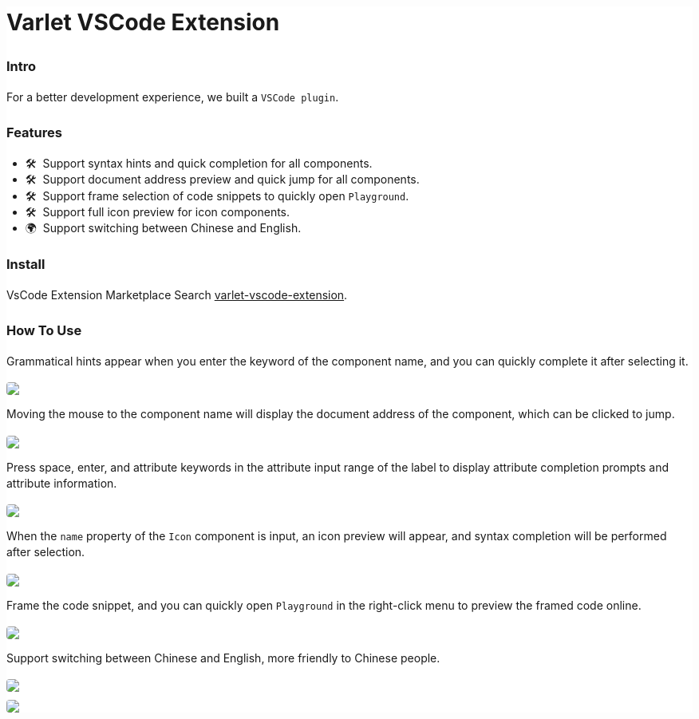 # Varlet VSCode Extension

### Intro

For a better development experience, we built a `VSCode plugin`.

### Features

- 🛠️ &nbsp;Support syntax hints and quick completion for all components.
- 🛠️ &nbsp;Support document address preview and quick jump for all components.
- 🛠️ &nbsp;Support frame selection of code snippets to quickly open `Playground`.
- 🛠️ &nbsp;Support full icon preview for icon components.
- 🌍 &nbsp;Support switching between Chinese and English.

### Install

VsCode Extension Marketplace Search [varlet-vscode-extension](https://marketplace.visualstudio.com/items?itemName=haoziqaq.varlet-vscode-extension).

### How To Use

Grammatical hints appear when you enter the keyword of the component name, and you can quickly complete it after selecting it.

<img src="https://varlet.gitee.io/varlet-ui/vscode/1.png" style="width: 100%; display: block; border-radius: 4px; margin-top: 16px">

Moving the mouse to the component name will display the document address of the component, which can be clicked to jump.

<img src="https://varlet.gitee.io/varlet-ui/vscode/2.png" style="width: 100%; display: block; border-radius: 4px; margin-top: 16px">

Press space, enter, and attribute keywords in the attribute input range of the label to display attribute completion prompts and attribute information.

<img src="https://varlet.gitee.io/varlet-ui/vscode/3.png" style="width: 100%; display: block; border-radius: 4px; margin-top: 16px">

When the `name` property of the `Icon` component is input, an icon preview will appear, and syntax completion will be performed after selection.

<img src="https://varlet.gitee.io/varlet-ui/vscode/4.png" style="width: 100%; display: block; border-radius: 4px; margin-top: 16px">

Frame the code snippet, and you can quickly open `Playground` in the right-click menu to preview the framed code online.

<img src="https://varlet.gitee.io/varlet-ui/vscode/7.png" style="width: 100%; display: block; border-radius: 4px; margin-top: 16px">

Support switching between Chinese and English, more friendly to Chinese people.

<img src="https://varlet.gitee.io/varlet-ui/vscode/5.png" style="width: 100%; display: block; border-radius: 4px; margin-top: 16px">
<img src="https://varlet.gitee.io/varlet-ui/vscode/6.png" style="width: 100%; display: block; border-radius: 4px; margin-top: 10px">